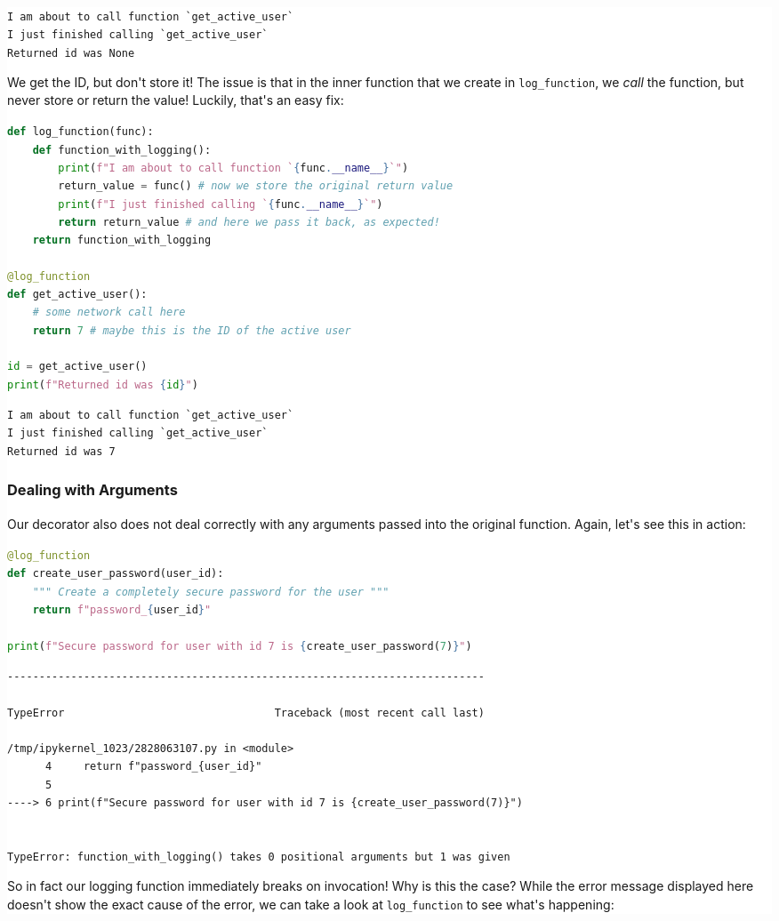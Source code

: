     I am about to call function `get_active_user`
    I just finished calling `get_active_user`
    Returned id was None

We get the ID, but don't store it! The issue is that in the inner function that we create in `log_function`, we _call_ the function, but never store or return the value! Luckily, that's an easy fix:

```python
def log_function(func):
    def function_with_logging():
        print(f"I am about to call function `{func.__name__}`")
        return_value = func() # now we store the original return value
        print(f"I just finished calling `{func.__name__}`")
        return return_value # and here we pass it back, as expected!
    return function_with_logging

@log_function
def get_active_user():
    # some network call here
    return 7 # maybe this is the ID of the active user

id = get_active_user()
print(f"Returned id was {id}")
```

    I am about to call function `get_active_user`
    I just finished calling `get_active_user`
    Returned id was 7

### Dealing with Arguments

Our decorator also does not deal correctly with any arguments passed into the original function. Again, let's see this in action:

```python
@log_function
def create_user_password(user_id):
    """ Create a completely secure password for the user """
    return f"password_{user_id}"

print(f"Secure password for user with id 7 is {create_user_password(7)}")
```

    ---------------------------------------------------------------------------

    TypeError                                 Traceback (most recent call last)

    /tmp/ipykernel_1023/2828063107.py in <module>
          4     return f"password_{user_id}"
          5
    ----> 6 print(f"Secure password for user with id 7 is {create_user_password(7)}")


    TypeError: function_with_logging() takes 0 positional arguments but 1 was given

So in fact our logging function immediately breaks on invocation! Why is this the case? While the error message displayed here doesn't show the exact cause of the error, we can take a look at `log_function` to see what's happening:
